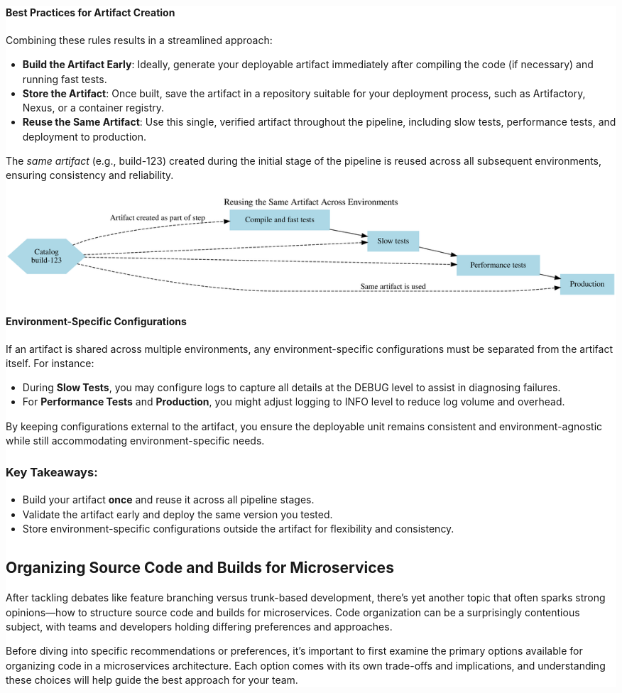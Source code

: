 #### Best Practices for Artifact Creation  

Combining these rules results in a streamlined approach:  
- **Build the Artifact Early**: Ideally, generate your deployable artifact immediately after compiling the code (if necessary) and running fast tests.  
- **Store the Artifact**: Once built, save the artifact in a repository suitable for your deployment process, such as Artifactory, Nexus, or a container registry.  
- **Reuse the Same Artifact**: Use this single, verified artifact throughout the pipeline, including slow tests, performance tests, and deployment to production.  

The *same artifact* (e.g., build-123) created during the initial stage of the pipeline is reused across all subsequent environments, ensuring consistency and reliability.  

![Reusing the Same Artifact Across Environments](ArtifactPipeline.svg)

#### Environment-Specific Configurations  

If an artifact is shared across multiple environments, any environment-specific configurations must be separated from the artifact itself. For instance:  
- During **Slow Tests**, you may configure logs to capture all details at the DEBUG level to assist in diagnosing failures.  
- For **Performance Tests** and **Production**, you might adjust logging to INFO level to reduce log volume and overhead.  

By keeping configurations external to the artifact, you ensure the deployable unit remains consistent and environment-agnostic while still accommodating environment-specific needs.  



### Key Takeaways:  
- Build your artifact **once** and reuse it across all pipeline stages.  
- Validate the artifact early and deploy the same version you tested.  
- Store environment-specific configurations outside the artifact for flexibility and consistency.

## Organizing Source Code and Builds for Microservices  

After tackling debates like feature branching versus trunk-based development, there’s yet another topic that often sparks strong opinions—how to structure source code and builds for microservices. Code organization can be a surprisingly contentious subject, with teams and developers holding differing preferences and approaches.  

Before diving into specific recommendations or preferences, it’s important to first examine the primary options available for organizing code in a microservices architecture. Each option comes with its own trade-offs and implications, and understanding these choices will help guide the best approach for your team.
